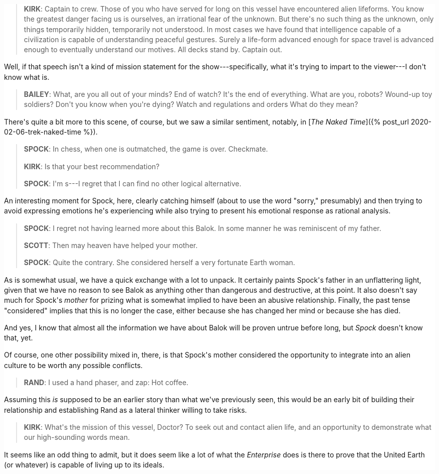  > **KIRK**: Captain to crew. Those of you who have served for long on this vessel have encountered alien lifeforms. You know the greatest danger facing us is ourselves, an irrational fear of the unknown. But there's no such thing as the unknown, only things temporarily hidden, temporarily not understood. In most cases we have found that intelligence capable of a civilization is capable of understanding peaceful gestures. Surely a life-form advanced enough for space travel is advanced enough to eventually understand our motives. All decks stand by. Captain out.

Well, if that speech isn't a kind of mission statement for the show---specifically, what it's trying to impart to the viewer---I don't know what is.

 > **BAILEY**: What, are you all out of your minds? End of watch? It's the end of everything. What are you, robots? Wound-up toy soldiers? Don't you know when you're dying? Watch and regulations and orders What do they mean?

There's quite a bit more to this scene, of course, but we saw a similar sentiment, notably, in [*The Naked Time*]({% post_url 2020-02-06-trek-naked-time %}).

 > **SPOCK**: In chess, when one is outmatched, the game is over. Checkmate.
 >
 > **KIRK**: Is that your best recommendation?
 >
 > **SPOCK**: I'm s---I regret that I can find no other logical alternative.

An interesting moment for Spock, here, clearly catching himself (about to use the word "sorry," presumably) and then trying to avoid expressing emotions he's experiencing while also trying to present his emotional response as rational analysis.

 > **SPOCK**: I regret not having learned more about this Balok. In some manner he was reminiscent of my father.
 >
 > **SCOTT**: Then may heaven have helped your mother.
 >
 > **SPOCK**: Quite the contrary. She considered herself a very fortunate Earth woman.

As is somewhat usual, we have a quick exchange with a lot to unpack.  It certainly paints Spock's father in an unflattering light, given that we have no reason to see Balok as anything other than dangerous and destructive, at this point.  It also doesn't say much for Spock's *mother* for prizing what is somewhat implied to have been an abusive relationship.  Finally, the past tense "considered" implies that this is no longer the case, either because she has changed her mind or because she has died.

And yes, I know that almost all the information we have about Balok will be proven untrue before long, but *Spock* doesn't know that, yet.

Of course, one other possibility mixed in, there, is that Spock's mother considered the opportunity to integrate into an alien culture to be worth any possible conflicts.

 > **RAND**: I used a hand phaser, and zap:  Hot coffee.

Assuming this *is* supposed to be an earlier story than what we've previously seen, this would be an early bit of building their relationship and establishing Rand as a lateral thinker willing to take risks.

 > **KIRK**: What's the mission of this vessel, Doctor? To seek out and contact alien life, and an opportunity to demonstrate what our high-sounding words mean.

It seems like an odd thing to admit, but it does seem like a lot of what the *Enterprise* does is there to prove that the United Earth (or whatever) is capable of living up to its ideals.
